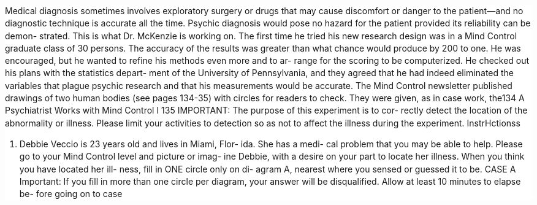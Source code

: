 Medical diagnosis sometimes involves exploratory
surgery or drugs that may cause discomfort or danger
to the patient—and no diagnostic technique is accurate
all the time. Psychic diagnosis would pose no hazard
for the patient provided its reliability can be demon-
strated. This is what Dr. McKenzie is working on.
The first time he tried his new research design was
in a Mind Control graduate class of 30 persons. The
accuracy of the results was greater than what chance
would produce by 200 to one. He was encouraged, but
he wanted to refine his methods even more and to ar-
range for the scoring to be computerized.
He checked out his plans with the statistics depart-
ment of the University of Pennsylvania, and they agreed
that he had indeed eliminated the variables that plague
psychic research and that his measurements would be
accurate.
The Mind Control newsletter published drawings of
two human bodies (see pages 134-35) with circles for
readers to check. They were given, as in case work, the134 
A Psychiatrist Works with Mind Control I 135
IMPORTANT: The purpose of this experiment is to cor-
rectly detect the location of the abnormality or illness.
Please limit your activities to detection so as not to affect
the illness during the experiment.
InstrHctionss
1. Debbie Veccio is
23 years old and
lives in Miami, Flor-
ida. She has a medi-
cal problem that you
may be able to help.
Please go to your
Mind Control level
and picture or imag-
ine Debbie, with a
desire on your part
to locate her illness.
When you think you
have located her ill-
ness, fill in ONE
circle only on di-
agram A, nearest
where you sensed or
guessed it to be.
CASE A
Important: If you
fill in more than one
circle per diagram,
your answer will be
disqualified.
Allow at least 10
minutes to elapse be-
fore going on to case
